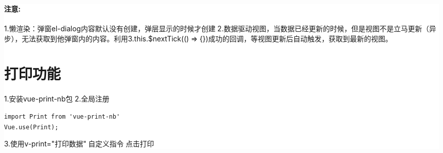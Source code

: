 ####    注意:

1.懒渲染：弹窗el-dialog内容默认没有创建，弹层显示的时候才创建
2.数据驱动视图，当数据已经更新的时候，但是视图不是立马更新（异步），无法获取到他弹窗内的内容。利用3.this.$nextTick(() => {})成功的回调，等视图更新后自动触发，获取到最新的视图。


# 打印功能

1.安装vue-print-nb包
2.全局注册
```
import Print from 'vue-print-nb'
Vue.use(Print);
```
3.使用v-print="打印数据" 自定义指令 点击打印